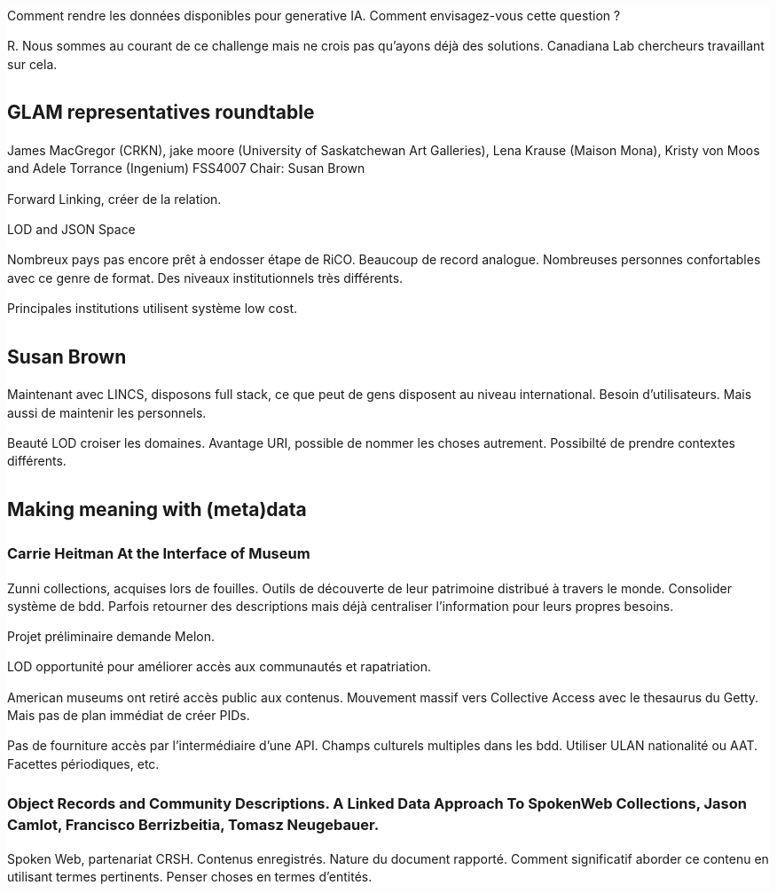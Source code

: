 Comment rendre les données disponibles pour generative IA. Comment envisagez-vous cette question ?

R. Nous sommes au courant de ce challenge mais ne crois pas qu’ayons déjà des solutions. Canadiana Lab chercheurs travaillant sur cela.



## GLAM representatives roundtable

James MacGregor (CRKN), jake moore (University of Saskatchewan Art Galleries),
Lena Krause (Maison Mona), Kristy von Moos and Adele Torrance (Ingenium)
FSS4007
Chair: Susan Brown

Forward Linking, créer de la relation.

LOD and JSON Space

Nombreux pays pas encore prêt à endosser étape de RiCO. Beaucoup de record analogue. Nombreuses personnes confortables avec ce genre de format. Des niveaux institutionnels très différents.

Principales institutions utilisent système low cost.

## Susan Brown

Maintenant avec LINCS, disposons full stack, ce que peut de gens disposent au niveau international. Besoin d’utilisateurs. Mais aussi de maintenir les personnels.

Beauté LOD croiser les domaines. Avantage URI, possible de nommer les choses autrement. Possibilté de prendre contextes différents.

## Making meaning with (meta)data

### Carrie Heitman At the Interface of Museum

Zunni collections, acquises lors de fouilles. Outils de découverte de leur patrimoine distribué à travers le monde. Consolider système de bdd. Parfois retourner des descriptions mais déjà centraliser l’information pour leurs propres besoins.

Projet préliminaire demande Melon.

LOD opportunité pour améliorer accès aux communautés et rapatriation.

American museums ont retiré accès public aux contenus. Mouvement massif vers Collective Access avec le thesaurus du Getty. Mais pas de plan immédiat de créer PIDs.

Pas de fourniture accès par l’intermédiaire d’une API. Champs culturels multiples dans les bdd. Utiliser ULAN nationalité ou AAT. Facettes périodiques, etc.

### Object Records and Community Descriptions. A Linked Data Approach To SpokenWeb Collections, Jason Camlot, Francisco Berrizbeitia, Tomasz Neugebauer.

Spoken Web, partenariat CRSH. Contenus enregistrés. Nature du document rapporté. Comment significatif aborder ce contenu en utilisant termes pertinents. Penser choses en termes d’entités.

